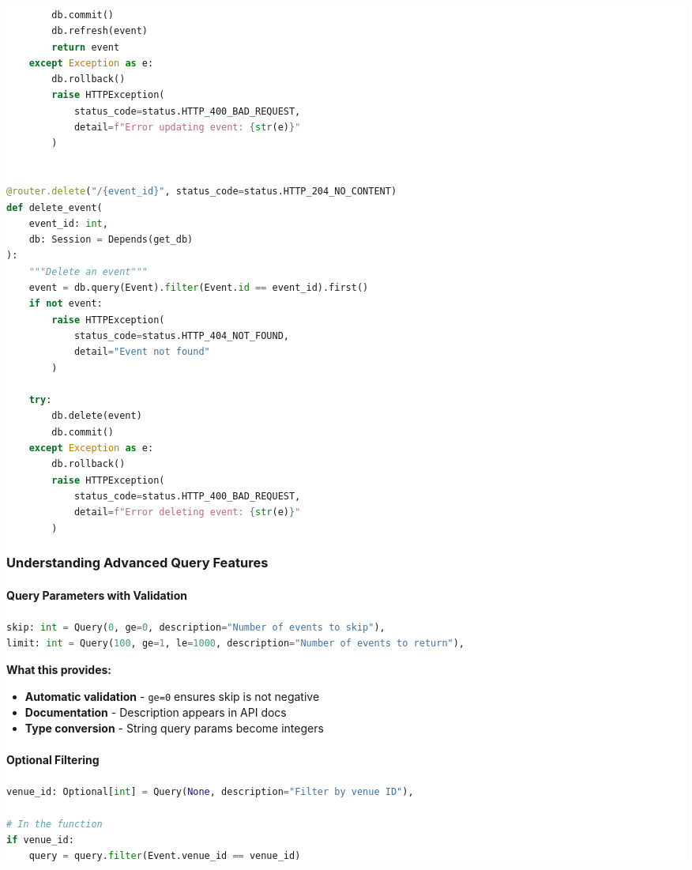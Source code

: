 ```python
        db.commit()
        db.refresh(event)
        return event
    except Exception as e:
        db.rollback()
        raise HTTPException(
            status_code=status.HTTP_400_BAD_REQUEST,
            detail=f"Error updating event: {str(e)}"
        )


@router.delete("/{event_id}", status_code=status.HTTP_204_NO_CONTENT)
def delete_event(
    event_id: int,
    db: Session = Depends(get_db)
):
    """Delete an event"""
    event = db.query(Event).filter(Event.id == event_id).first()
    if not event:
        raise HTTPException(
            status_code=status.HTTP_404_NOT_FOUND,
            detail="Event not found"
        )
    
    try:
        db.delete(event)
        db.commit()
    except Exception as e:
        db.rollback()
        raise HTTPException(
            status_code=status.HTTP_400_BAD_REQUEST,
            detail=f"Error deleting event: {str(e)}"
        )
```

### **Understanding Advanced Query Features**

#### **Query Parameters with Validation**
```python
skip: int = Query(0, ge=0, description="Number of events to skip"),
limit: int = Query(100, ge=1, le=1000, description="Number of events to return"),
```

**What this provides:**
- **Automatic validation** - `ge=0` ensures skip is not negative
- **Documentation** - Description appears in API docs
- **Type conversion** - String query params become integers

#### **Optional Filtering**
```python
venue_id: Optional[int] = Query(None, description="Filter by venue ID"),

# In the function
if venue_id:
    query = query.filter(Event.venue_id == venue_id)
```
